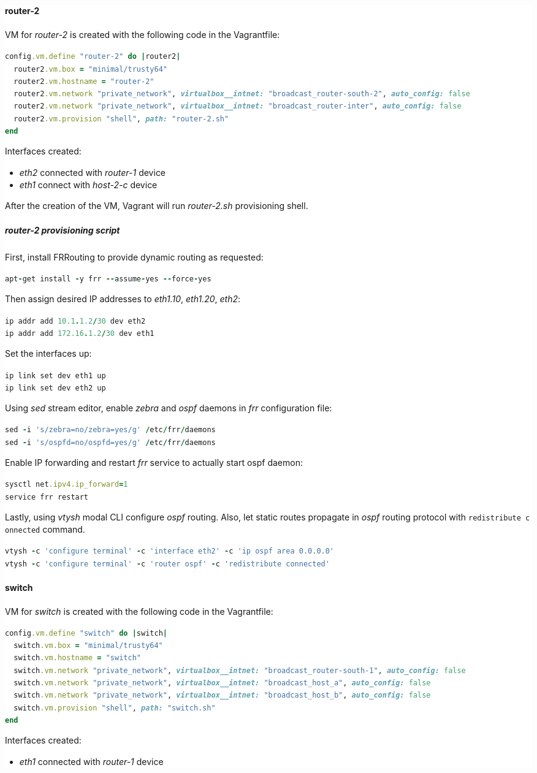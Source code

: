 #### router-2
VM for *router-2* is created with the following code in the Vagrantfile:
```ruby
config.vm.define "router-2" do |router2|
  router2.vm.box = "minimal/trusty64"
  router2.vm.hostname = "router-2"
  router2.vm.network "private_network", virtualbox__intnet: "broadcast_router-south-2", auto_config: false
  router2.vm.network "private_network", virtualbox__intnet: "broadcast_router-inter", auto_config: false
  router2.vm.provision "shell", path: "router-2.sh"
end
```
Interfaces created:
* *eth2* connected with *router-1* device
* *eth1* connect with *host-2-c* device

After the creation of the VM, Vagrant will run *router-2.sh* provisioning shell.
##### *router-2* provisioning script

First, install FRRouting to provide dynamic routing as requested:
```ruby
apt-get install -y frr --assume-yes --force-yes
```

Then assign desired IP addresses to *eth1.10*, *eth1.20*, *eth2*:
```ruby
ip addr add 10.1.1.2/30 dev eth2
ip addr add 172.16.1.2/30 dev eth1
```
Set the interfaces up:
```ruby
ip link set dev eth1 up
ip link set dev eth2 up
```
Using *sed* stream editor, enable *zebra* and *ospf* daemons in *frr* configuration file:
```ruby
sed -i 's/zebra=no/zebra=yes/g' /etc/frr/daemons
sed -i 's/ospfd=no/ospfd=yes/g' /etc/frr/daemons
```
Enable IP forwarding and restart *frr* service to actually start ospf daemon:
```ruby
sysctl net.ipv4.ip_forward=1
service frr restart
```
Lastly, using *vtysh* modal CLI configure *ospf* routing. Also, let static routes propagate in *ospf* routing protocol with `redistribute connected` command.
```ruby
vtysh -c 'configure terminal' -c 'interface eth2' -c 'ip ospf area 0.0.0.0'
vtysh -c 'configure terminal' -c 'router ospf' -c 'redistribute connected'
```

#### switch
VM for *switch* is created with the following code in the Vagrantfile:
```ruby
config.vm.define "switch" do |switch|
  switch.vm.box = "minimal/trusty64"
  switch.vm.hostname = "switch"
  switch.vm.network "private_network", virtualbox__intnet: "broadcast_router-south-1", auto_config: false
  switch.vm.network "private_network", virtualbox__intnet: "broadcast_host_a", auto_config: false
  switch.vm.network "private_network", virtualbox__intnet: "broadcast_host_b", auto_config: false
  switch.vm.provision "shell", path: "switch.sh"
end
```
Interfaces created:
* *eth1* connected with *router-1* device